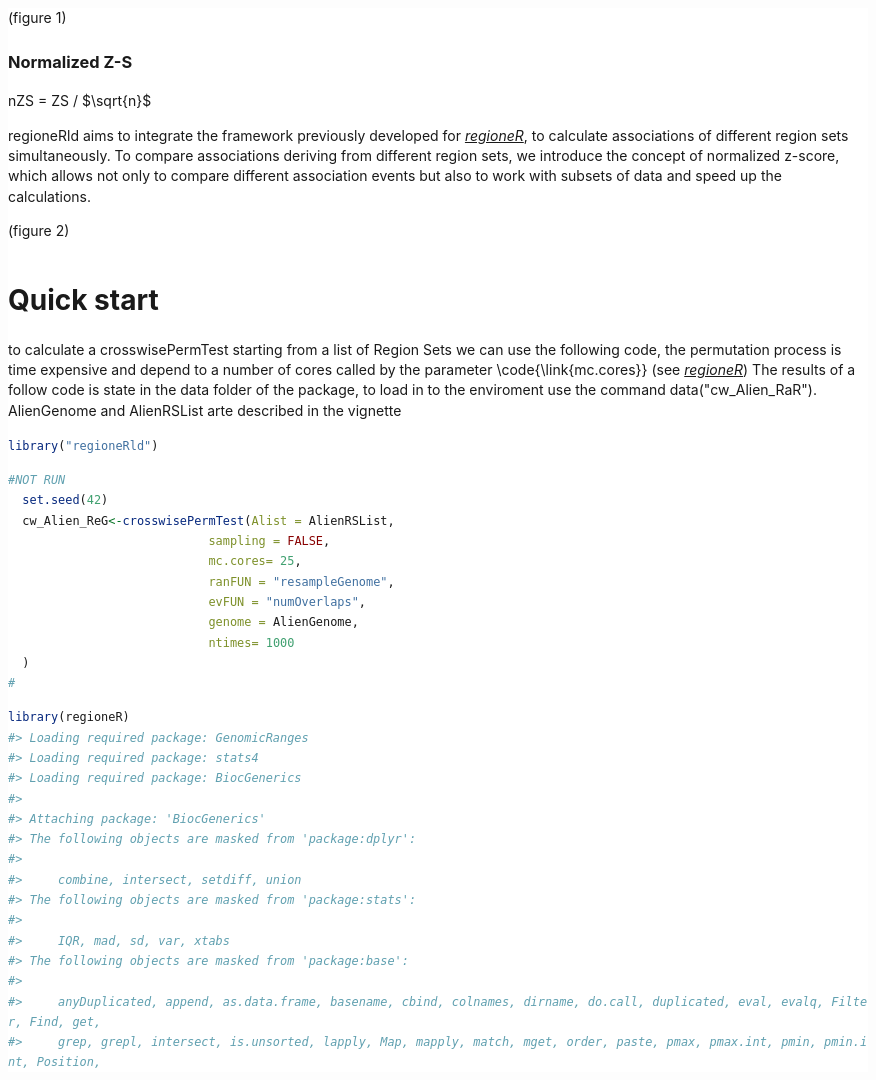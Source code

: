 (figure 1)

### Normalized Z-S

nZS = ZS / $\sqrt{n}$

regioneRld aims to integrate the framework previously developed for *[regioneR](https://bioconductor.org/packages/3.14/regioneR)*, 
to calculate associations of different region sets simultaneously. To compare
associations deriving from different region sets, we introduce the concept of 
normalized z-score, which allows not only to compare different association 
events but also to work with subsets of data and speed up the calculations.

(figure 2)

# Quick start

to calculate a crosswisePermTest starting from a list of Region Sets we can use 
the following code, the permutation process is time expensive and depend to a 
number of cores called by the parameter \code{\link{mc.cores}} (see *[regioneR](https://bioconductor.org/packages/3.14/regioneR)*)
The results of a follow code is state in the data folder of the package, to load in to the enviroment
use the command data("cw_Alien_RaR").
AlienGenome and AlienRSList arte described in the vignette  


```r
library("regioneRld")
```



```r
#NOT RUN
  set.seed(42)
  cw_Alien_ReG<-crosswisePermTest(Alist = AlienRSList,
                            sampling = FALSE,
                            mc.cores= 25,
                            ranFUN = "resampleGenome",
                            evFUN = "numOverlaps",
                            genome = AlienGenome,
                            ntimes= 1000
  )
#
```


```r
library(regioneR)
#> Loading required package: GenomicRanges
#> Loading required package: stats4
#> Loading required package: BiocGenerics
#> 
#> Attaching package: 'BiocGenerics'
#> The following objects are masked from 'package:dplyr':
#> 
#>     combine, intersect, setdiff, union
#> The following objects are masked from 'package:stats':
#> 
#>     IQR, mad, sd, var, xtabs
#> The following objects are masked from 'package:base':
#> 
#>     anyDuplicated, append, as.data.frame, basename, cbind, colnames, dirname, do.call, duplicated, eval, evalq, Filter, Find, get,
#>     grep, grepl, intersect, is.unsorted, lapply, Map, mapply, match, mget, order, paste, pmax, pmax.int, pmin, pmin.int, Position,
```